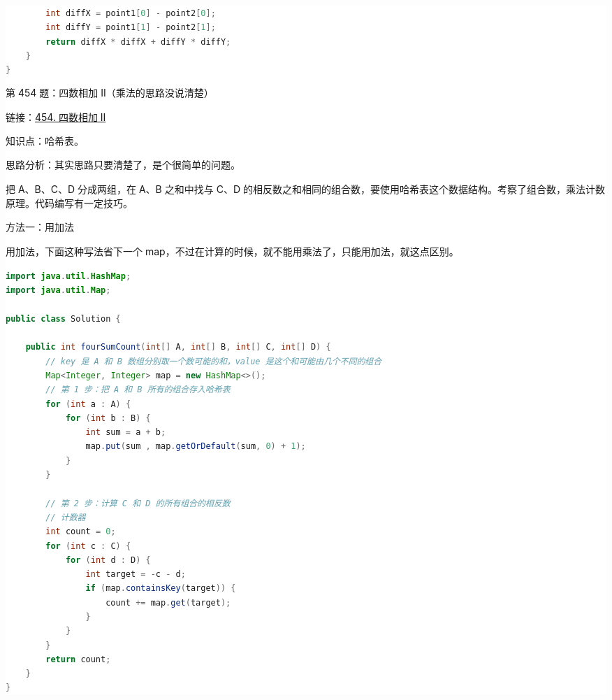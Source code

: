 ```java
        int diffX = point1[0] - point2[0];
        int diffY = point1[1] - point2[1];
        return diffX * diffX + diffY * diffY;
    }
}
```



第 454 题：四数相加 II（乘法的思路没说清楚）

链接：[454. 四数相加 II](https://leetcode-cn.com/problems/4sum-ii/)



知识点：哈希表。



思路分析：其实思路只要清楚了，是个很简单的问题。

把 A、B、C、D 分成两组，在 A、B 之和中找与 C、D 的相反数之和相同的组合数，要使用哈希表这个数据结构。考察了组合数，乘法计数原理。代码编写有一定技巧。



方法一：用加法

用加法，下面这种写法省下一个 map，不过在计算的时候，就不能用乘法了，只能用加法，就这点区别。

```java
import java.util.HashMap;
import java.util.Map;

public class Solution {

    public int fourSumCount(int[] A, int[] B, int[] C, int[] D) {
        // key 是 A 和 B 数组分别取一个数可能的和，value 是这个和可能由几个不同的组合
        Map<Integer, Integer> map = new HashMap<>();
        // 第 1 步：把 A 和 B 所有的组合存入哈希表
        for (int a : A) {
            for (int b : B) {
                int sum = a + b;
                map.put(sum , map.getOrDefault(sum, 0) + 1);
            }
        }

        // 第 2 步：计算 C 和 D 的所有组合的相反数
        // 计数器
        int count = 0;
        for (int c : C) {
            for (int d : D) {
                int target = -c - d;
                if (map.containsKey(target)) {
                    count += map.get(target);
                }
            }
        }
        return count;
    }
}
```
